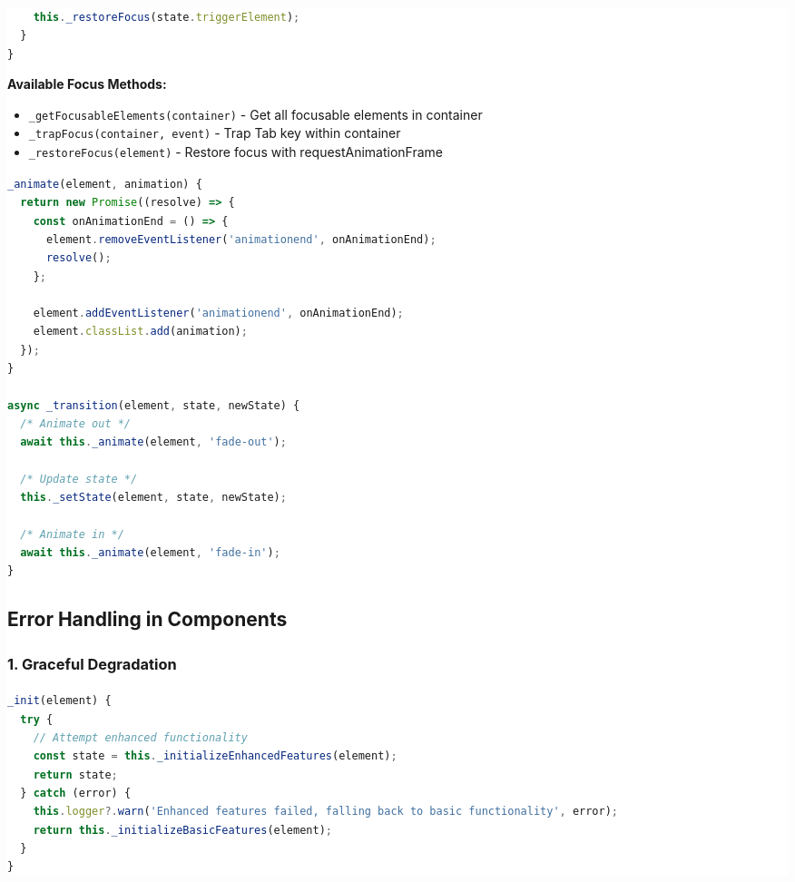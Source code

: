 ```javascript
    this._restoreFocus(state.triggerElement);
  }
}
```

**Available Focus Methods:**

- `_getFocusableElements(container)` - Get all focusable elements in container
- `_trapFocus(container, event)` - Trap Tab key within container
- `_restoreFocus(element)` - Restore focus with requestAnimationFrame

```javascript
_animate(element, animation) {
  return new Promise((resolve) => {
    const onAnimationEnd = () => {
      element.removeEventListener('animationend', onAnimationEnd);
      resolve();
    };

    element.addEventListener('animationend', onAnimationEnd);
    element.classList.add(animation);
  });
}

async _transition(element, state, newState) {
  /* Animate out */
  await this._animate(element, 'fade-out');

  /* Update state */
  this._setState(element, state, newState);

  /* Animate in */
  await this._animate(element, 'fade-in');
}
```

## Error Handling in Components

### 1. Graceful Degradation

```javascript
_init(element) {
  try {
    // Attempt enhanced functionality
    const state = this._initializeEnhancedFeatures(element);
    return state;
  } catch (error) {
    this.logger?.warn('Enhanced features failed, falling back to basic functionality', error);
    return this._initializeBasicFeatures(element);
  }
}
```
